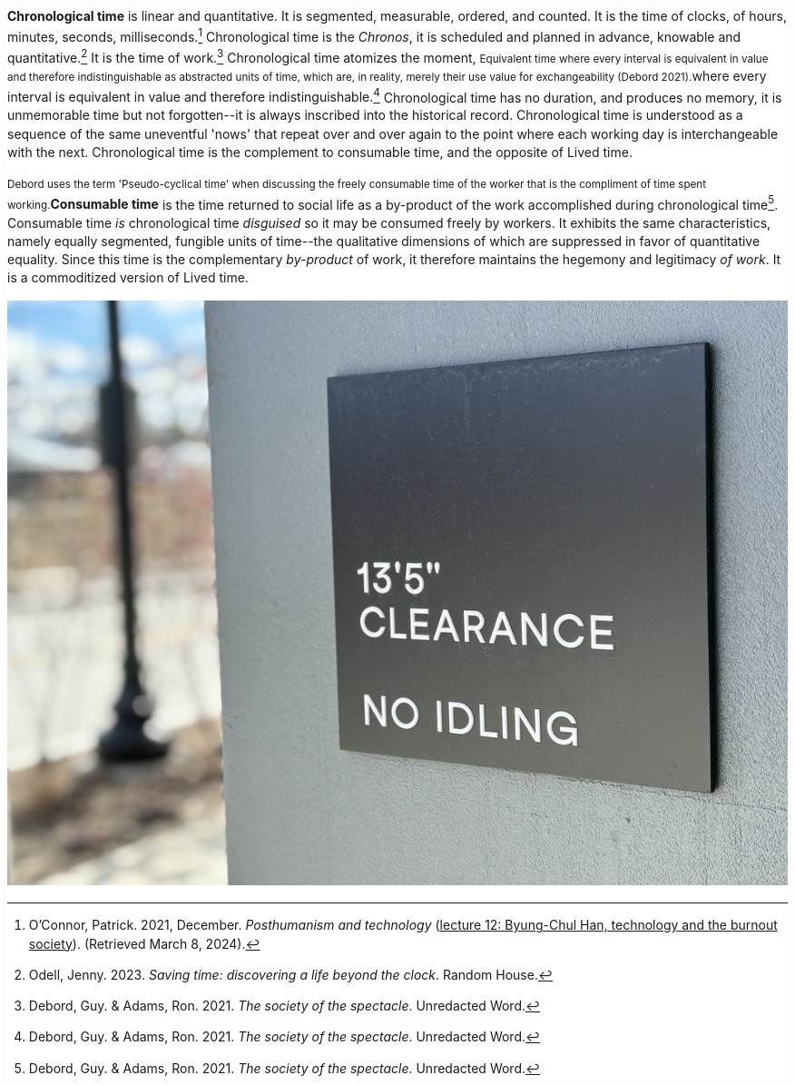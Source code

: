 **Chronological time** is linear and quantitative.
It is segmented, measurable, ordered, and counted.
It is the time of clocks, of hours, minutes, seconds, milliseconds.[^pandt12]
Chronological time is the _Chronos_, it is scheduled and planned in advance, knowable and quantitative.[^odell2]
It is the time of work.[^debord1]
Chronological time atomizes the moment,
<span className="note"><small>Equivalent time where every interval is equivalent in value and therefore indistinguishable as abstracted units of time, which are, in reality, merely their use value for exchangeability (Debord 2021).</small>where every interval is equivalent in value and therefore indistinguishable.</span>[^debord1]
Chronological time has no duration, and produces no memory, it is unmemorable time but not forgotten--it is always inscribed into the historical record.
Chronological time is understood as a sequence of the same uneventful 'nows' that repeat over and over again to the point where each working day is interchangeable with the next.
Chronological time is the complement to consumable time, and the opposite of Lived time.

<span className="note"><small>Debord uses the term 'Pseudo-cyclical time' when discussing the freely consumable time of the worker that is the compliment of time spent working.</small>**Consumable time**</span>
is the time returned to social life as a by-product of the work accomplished during chronological time[^debord1].
Consumable time _is_ chronological time _disguised_ so it may be consumed freely by workers.
It exhibits the same characteristics, namely equally segmented, fungible units of time--the qualitative dimensions of which are suppressed in favor of quantitative equality.
Since this time is the complementary _by-product_ of work, it therefore maintains the hegemony and legitimacy _of work_.
It is a commoditized version of Lived time.

![Sign reads "NO IDLING" besides a doorway into a building.](/static/images/2024-05-01-no-idling.jpg)


[^0xadada-2003]: 0xADADA. January 1, 2003. "[Hikikomori/Otaku Japans Latest Out-Group - Creating Social Outcasts to Construct a National Self-Identity](https://0xadada.pub/2003/01/01/hikikomori-otaku-japans-latest-outcasts/)". _0xADADA_ (blog). 0xadada.pub.
[^0xadada-2018]: 0xADADA. May 1, 2018. "[Against Facebook](https://0xadada.pub/2018/05/01/against-facebook/)." _0xADADA_ (blog). 0xadada.pub.
[^techno]: Andreessen, Marc. October 16, 2023. "[The Techno-Optimist Manifesto](https://a16z.com/the-techno-optimist-manifesto/)." _Andreessen Horowitz_ (blog). a16z.com.
[^tangpingist-2021]: Tangpingist, Anonymous. April 1, 2021. "[Tangpingist Manifesto](https://chi.st/bugs/tangpingist-manifesto.)." _Bugs - Chi.st_ (blog). chi.st.
[^augustine2]: Augustine. & Dods, M. 1993. *The city of god*. New York: Modern Library.
[^berardi-2024]: Berardi, Franco 'Bifo'. 2024. Forthcoming. _Quit Everything: Interpreting Depression_. Repeater.
[^bergson1]: Bergson, Henri., & Mitchell, A. (1944) 1907. *Creative evolution*. The Modern library.
[^bernays]: Bernays, Edward L. (1928) 2005. _Propaganda: With an Introduction by Mark Crispin Miller_. New York: Ig publishing.
[^braudel1]: Fernand Braudel. 1995. _A History of Civilizations_. New York, N.Y., U.S.A.: Penguin Books.
[^braudel2]: Braudel, Fernand., & Reynolds, Siân. 1992a. _Civilization and capitalism, 15th-18th century, vol. 1: the structures of everyday life_. University of California Press.
[^braudel3]: Braudel, Fernand., & Reynolds, Siân. 1992b. _Civilization and capitalism, 15th-18th century. vol.2: the wheels of commerce_. University of California Press.
[^bridle-2019]: Bridle, James. 2019. _New Dark Age : Technology and the End of the Future._ Orca Book Services.
[^bunyard1]: Bunyard, Tom. 2019. _Debord, time and spectacle : Hegelian Marxism and situationist theory_. Haymarket Books.
[^debord1]: Debord, Guy. & Adams, Ron. 2021. _The society of the spectacle_. Unredacted Word.
[^debord2]: Debord, Guy. & Imrie, Malcolm. 1998. *Comments on the society of the spectacle*. London New York: Verso.
[^debord-2004]: Debord, Guy. 2004. _Panegyric, Volumes 1 & 2_, translated by James Brook and John McHale. London New York: Verso.
[^evans]: Dylan Evans. 1996. _An Introductory Dictionary of Lacanian Psychoanalysis_. Routledge.
[^chayka1]: Chayka, Kyle. August 16, 2016. “[Welcome to Airspace](https://www.theverge.com/2016/8/3/12325104/airbnb-aesthetic-global-minimalism-startup-gentrification)”. _The Verge_ (blog). theverge.com.
[^chayka-2024]: Chayka, Kyle. 2024. _Filterworld_. Doubleday.
[^fisher1]: Fisher, Mark. 2009. _Capitalist realism: is there no alternative?_ Zero Books.
[^fisher-2012]: Fisher, Mark. 2012. "What Is Hauntology?" _Film Quarterly_ 66 (1): 16–24. [doi](https://doi.org/10.1525/fq.2012.66.1.16).
[^fisher2]: Fisher, Mark. 2020. _Mark Fisher - cybertime crisis_. [YouTube](https://www.youtube.com/watch?v=zOQgCg73sfQ).
[^fisher-2014]: Fisher, Mark. 2014. _"Mark Fisher: The Slow Cancellation of the Future."_ [YouTube](https://www.youtube.com/watch?v=aCgkLICTskQ).
[^fukuyama-1992]: Fukuyama, Francis. 1992. _The End of History and the Last Man_. New York, N.Y. ; London: Free Press.
[^garbes]: Garbes, Angela. 2022. _Essential labor_. HarperCollins.
[^gladwell]: Gladwell, Malcolm. 2008. _Outliers: The story of success_. Back Bay Books.
[^goonies]: Donner, Richard, dir. 1985. _The Goonies_. Warner Bros.
[^goethe]: Goethe, Johann Wolfgang von. n.d. "[Vanitas! Vanitatum Vanitas!](https://kalliope.org/en/text/goethe2019010801)" _Kalliope.org_ (blog). Accessed March 30, 2024. kalliope.org.
[^graeber1]: Graeber, David. 2015. _The utopia of rules: on technology, stupidity, and the secret joys of bureaucracy_. Melville House Publishing.
[^graeber2]: Graeber, David. 2011. *Debt: the first 5,000 years*. Melville House.
[^groundhog]: Ramis, Harold, dir. 1993. _Groundhog Day_. Columbia Pictures.
[^han]: Han, Byung Chul. 2015. _The burnout society_. Stanford Briefs, an Imprint of Stanford University Press.
[^heidegger1]: Heidegger, Martin, John Macquarrie, and Edward Schouten Robinson. 1962. _Being and Time_. Harper and Row.
[^jappe]: Jappe, Anselm, Donald Nicholson-Smith, and T J Clark. 1999. _Guy Debord_. University of California Press.
[^jones-2024]: Jones, Adam C. February 14, 2024. [We're All Running from The Terminator: The Radical Left Versus Capitalism](https://youtube.com/watch?v=tlHVV22ZW7c). YouTube.
[^kuzm]: Kuzmanović, Maja, and Nik Gaffney. 2024. “[Fallowing](https://anarchive.fo.am/wabisabi/fallowing/).” _anarchive_. Accessed March 24, 2024. anarchive.fo.am.
[^leone]: Leone, Sergio, dir. 1966. _The Good, the Bad and the Ugly_. Archive.org. Produzioni Europee Associate.
[^marx-1867]: Marx, Karl. (1867) 1990. _Capital: A Critique of Political Economy. / Vol. 1._ Harmondsworth: Penguin in Association with New Left Review.
[^marx-1973]: Marx, Karl. (1859) 1973. _[Grundrisse : Foundations of the Critique of Political Economy](https://www.marxists.org/archive/marx/works/download/pdf/grundrisse.pdf)_. Translated by Martin Nicolaus. London: Penguin.
[^memento]: Nolan, Christopher, dir. 2001. _Memento_. Newmarket.
[^merrifield-2008]: Merrifield, Andy. 2008. _The Wisdom of Donkeys_. Bloomsbury Publishing USA.
[^odell-2019]: Odell, Jenny. 2019. _How to Do Nothing: Resisting the Attention Economy_. Melville House.
[^odell2]: Odell, Jenny. 2023. _Saving time: discovering a life beyond the clock_. Random House.
[^pandt12]: O’Connor, Patrick. 2021, December. _Posthumanism and technology_ ([lecture 12: Byung-Chul Han, technology and the burnout society](https://open.spotify.com/episode/5mKHmB8QUsIH9G5o3V9de0?si=595986ba96694f88&nd=1&dlsi=00132e5d96ce4937)). (Retrieved March 8, 2024).
[^pandt13]: O’Connor, Patrick. 2021, December. _Posthumanism and technology_ ([lecture 13: Byung-Chul Han, technology and psychopolitics](https://open.spotify.com/episode/3jwWS42uPZghGaDfRgI7EM?si=ddb2b97dc4ac4d8c)). (Retrieved March 8, 2024).
[^papa-2012]: Papaïoannou, Kostas. 2012. _Hegel (Le Gout Des Idees)_. Paris: les Belles Lettres.
[^pew]: Pew Research Center. 2016. "[The State of American Jobs: How the Shifting Economic Landscape Is Reshaping Work and Society and Affecting the Way People Think about the Skills and Training They Need to Get Ahead.](https://www.pewresearch.org/social-trends/2016/10/06/1-changes-in-the-american-workplace/)" _Pew Research_.
[^poe]: Poe, Edgar Allen. February 3, 2022. “[The Imp of the Perverse](https://poemuseum.org/the-imp-of-the-perverse/).” _The Poe Museum_ (blog). poemuseum.org.
[^roko]: Roko. March 24, 2022. "[Roko's Basilisk](https://www.lesswrong.com/tag/rokos-basilisk)". _LessWrong_ (blog). (Retrieved 24 March 2022).
[^russell]: Russell, Bertrand. 1972. _In praise of idleness, and other essays_. Simon & Schuster.
[^stirner]: Stirner, Max. 1995. _Stirner: The Ego and Its Own_. Cambridge University Press.
[^stevenson]: Stevenson, Robert Louis. 2023. _[An apology for idlers](https://www.gutenberg.org/files/69825/69825-h/69825-h.htm)_. gutenberg.org. (Retrieved March 8, 2024).
[^severance]: Stiller, Ben Stiller, and Aoife McArdle. 2022. _Severance_. TV Series. Apple TV+.
[^thatcher]: Thatcher, Margaret. 1980. "[Speech to Conservative Women's Conference](https://www.margaretthatcher.org/document/104368)". _margaretthatcher.org_. Margaret Thatcher Foundation. (Retrieved March 20, 2024).
[^zizek]: Žižek, Slavoj. 1989. _The Sublime Object of Ideology_. Verso.
[^zuboff]: Zuboff, Shoshana. 2018. _The Age of Surveillance Capitalism: The Fight for a Human Future at the New Frontier of Power_. Public Affairs.